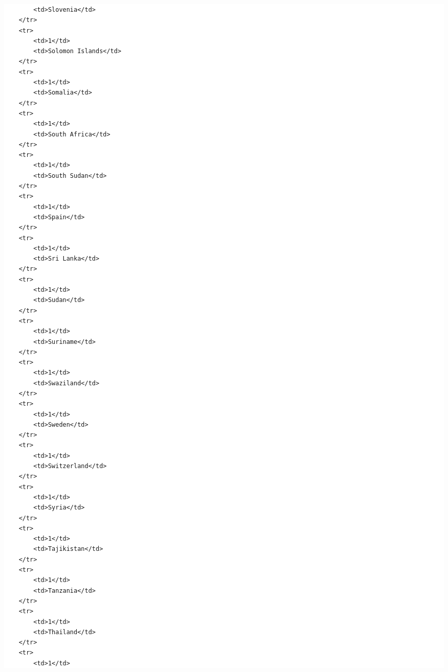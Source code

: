             <td>Slovenia</td>
        </tr>
        <tr>
            <td>1</td>
            <td>Solomon Islands</td>
        </tr>
        <tr>
            <td>1</td>
            <td>Somalia</td>
        </tr>
        <tr>
            <td>1</td>
            <td>South Africa</td>
        </tr>
        <tr>
            <td>1</td>
            <td>South Sudan</td>
        </tr>
        <tr>
            <td>1</td>
            <td>Spain</td>
        </tr>
        <tr>
            <td>1</td>
            <td>Sri Lanka</td>
        </tr>
        <tr>
            <td>1</td>
            <td>Sudan</td>
        </tr>
        <tr>
            <td>1</td>
            <td>Suriname</td>
        </tr>
        <tr>
            <td>1</td>
            <td>Swaziland</td>
        </tr>
        <tr>
            <td>1</td>
            <td>Sweden</td>
        </tr>
        <tr>
            <td>1</td>
            <td>Switzerland</td>
        </tr>
        <tr>
            <td>1</td>
            <td>Syria</td>
        </tr>
        <tr>
            <td>1</td>
            <td>Tajikistan</td>
        </tr>
        <tr>
            <td>1</td>
            <td>Tanzania</td>
        </tr>
        <tr>
            <td>1</td>
            <td>Thailand</td>
        </tr>
        <tr>
            <td>1</td>
